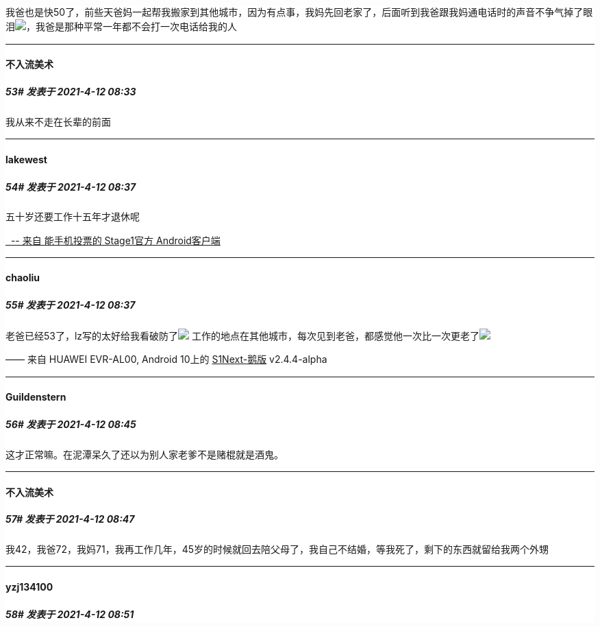我爸也是快50了，前些天爸妈一起帮我搬家到其他城市，因为有点事，我妈先回老家了，后面听到我爸跟我妈通电话时的声音不争气掉了眼泪<img src="https://static.saraba1st.com/image/smiley/face2017/138.png" referrerpolicy="no-referrer">，我爸是那种平常一年都不会打一次电话给我的人


*****

####  不入流美术  
##### 53#       发表于 2021-4-12 08:33


我从来不走在长辈的前面


*****

####  lakewest  
##### 54#       发表于 2021-4-12 08:37


五十岁还要工作十五年才退休呢

[  -- 来自 能手机投票的 Stage1官方 Android客户端](https://www.coolapk.com/apk/140634)


*****

####  chaoliu  
##### 55#       发表于 2021-4-12 08:37


老爸已经53了，lz写的太好给我看破防了<img src="https://static.saraba1st.com/image/smiley/face2017/140.png" referrerpolicy="no-referrer">
工作的地点在其他城市，每次见到老爸，都感觉他一次比一次更老了<img src="https://static.saraba1st.com/image/smiley/face2017/139.png" referrerpolicy="no-referrer">

—— 来自 HUAWEI EVR-AL00, Android 10上的 [S1Next-鹅版](https://github.com/ykrank/S1-Next/releases) v2.4.4-alpha


*****

####  Guildenstern  
##### 56#       发表于 2021-4-12 08:45


这才正常嘛。在泥潭呆久了还以为别人家老爹不是赌棍就是酒鬼。


*****

####  不入流美术  
##### 57#       发表于 2021-4-12 08:47


我42，我爸72，我妈71，我再工作几年，45岁的时候就回去陪父母了，我自己不结婚，等我死了，剩下的东西就留给我两个外甥


*****

####  yzj134100  
##### 58#       发表于 2021-4-12 08:51
